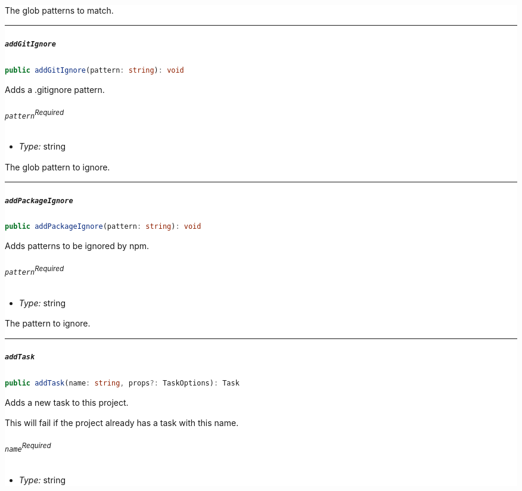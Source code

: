 The glob patterns to match.

---

##### `addGitIgnore` <a name="addGitIgnore" id="@dsomega-boostrap/projen.RepoAnalyzerPython.addGitIgnore"></a>

```typescript
public addGitIgnore(pattern: string): void
```

Adds a .gitignore pattern.

###### `pattern`<sup>Required</sup> <a name="pattern" id="@dsomega-boostrap/projen.RepoAnalyzerPython.addGitIgnore.parameter.pattern"></a>

- *Type:* string

The glob pattern to ignore.

---

##### `addPackageIgnore` <a name="addPackageIgnore" id="@dsomega-boostrap/projen.RepoAnalyzerPython.addPackageIgnore"></a>

```typescript
public addPackageIgnore(pattern: string): void
```

Adds patterns to be ignored by npm.

###### `pattern`<sup>Required</sup> <a name="pattern" id="@dsomega-boostrap/projen.RepoAnalyzerPython.addPackageIgnore.parameter.pattern"></a>

- *Type:* string

The pattern to ignore.

---

##### `addTask` <a name="addTask" id="@dsomega-boostrap/projen.RepoAnalyzerPython.addTask"></a>

```typescript
public addTask(name: string, props?: TaskOptions): Task
```

Adds a new task to this project.

This will fail if the project already has
a task with this name.

###### `name`<sup>Required</sup> <a name="name" id="@dsomega-boostrap/projen.RepoAnalyzerPython.addTask.parameter.name"></a>

- *Type:* string
